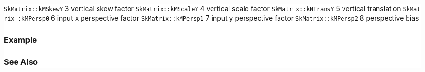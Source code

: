   </tr>
  <tr>
    <td style='text-align: left; border: 2px solid #dddddd; padding: 8px; '><a name='SkMatrix_kMSkewY'><code>SkMatrix::kMSkewY</code></a></td>
    <td style='text-align: center; border: 2px solid #dddddd; padding: 8px; '>3</td>
    <td style='text-align: left; border: 2px solid #dddddd; padding: 8px; '>
vertical skew factor</td>
  </tr>
  <tr style='background-color: #f0f0f0; '>
    <td style='text-align: left; border: 2px solid #dddddd; padding: 8px; '><a name='SkMatrix_kMScaleY'><code>SkMatrix::kMScaleY</code></a></td>
    <td style='text-align: center; border: 2px solid #dddddd; padding: 8px; '>4</td>
    <td style='text-align: left; border: 2px solid #dddddd; padding: 8px; '>
vertical scale factor</td>
  </tr>
  <tr>
    <td style='text-align: left; border: 2px solid #dddddd; padding: 8px; '><a name='SkMatrix_kMTransY'><code>SkMatrix::kMTransY</code></a></td>
    <td style='text-align: center; border: 2px solid #dddddd; padding: 8px; '>5</td>
    <td style='text-align: left; border: 2px solid #dddddd; padding: 8px; '>
vertical translation</td>
  </tr>
  <tr style='background-color: #f0f0f0; '>
    <td style='text-align: left; border: 2px solid #dddddd; padding: 8px; '><a name='SkMatrix_kMPersp0'><code>SkMatrix::kMPersp0</code></a></td>
    <td style='text-align: center; border: 2px solid #dddddd; padding: 8px; '>6</td>
    <td style='text-align: left; border: 2px solid #dddddd; padding: 8px; '>
input x perspective factor</td>
  </tr>
  <tr>
    <td style='text-align: left; border: 2px solid #dddddd; padding: 8px; '><a name='SkMatrix_kMPersp1'><code>SkMatrix::kMPersp1</code></a></td>
    <td style='text-align: center; border: 2px solid #dddddd; padding: 8px; '>7</td>
    <td style='text-align: left; border: 2px solid #dddddd; padding: 8px; '>
input y perspective factor</td>
  </tr>
  <tr style='background-color: #f0f0f0; '>
    <td style='text-align: left; border: 2px solid #dddddd; padding: 8px; '><a name='SkMatrix_kMPersp2'><code>SkMatrix::kMPersp2</code></a></td>
    <td style='text-align: center; border: 2px solid #dddddd; padding: 8px; '>8</td>
    <td style='text-align: left; border: 2px solid #dddddd; padding: 8px; '>
perspective bias</td>
  </tr>
</table>

### Example

<div><fiddle-embed name="3bbf75f4748420810aa2586e3c8548d9"></fiddle-embed></div>

### See Also

